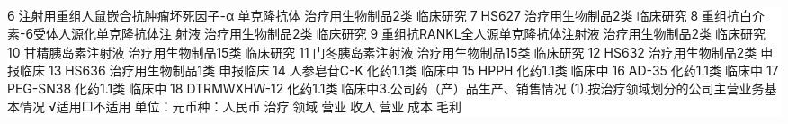 6
注射用重组人鼠嵌合抗肿瘤坏死因子-α
单克隆抗体
治疗用生物制品2类
临床研究
7
HS627
治疗用生物制品2类
临床研究
8
重组抗白介素-6受体人源化单克隆抗体注
射液
治疗用生物制品2类
临床研究
9
重组抗RANKL全人源单克隆抗体注射液
治疗用生物制品2类
临床研究
10
甘精胰岛素注射液
治疗用生物制品15类
临床研究
11
门冬胰岛素注射液
治疗用生物制品15类
临床研究
12
HS632
治疗用生物制品2类
申报临床
13
HS636
治疗用生物制品1类
申报临床
14
人参皂苷C-K
化药1.1类
临床中
15
HPPH
化药1.1类
临床中
16
AD-35
化药1.1类
临床中
17
PEG-SN38
化药1.1类
临床中
18
DTRMWXHW-12
化药1.1类
临床中3.公司药（产）品生产、销售情况
(1).按治疗领域划分的公司主营业务基本情况
√适用□不适用
单位：元币种：人民币
治疗
领域
营业
收入
营业
成本
毛利
